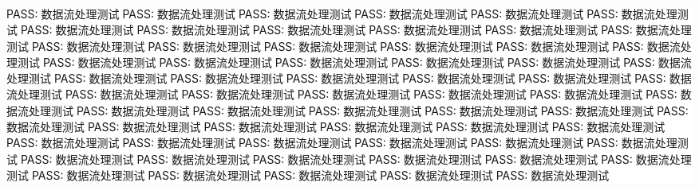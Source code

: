 PASS: 数据流处理测试
PASS: 数据流处理测试
PASS: 数据流处理测试
PASS: 数据流处理测试
PASS: 数据流处理测试
PASS: 数据流处理测试
PASS: 数据流处理测试
PASS: 数据流处理测试
PASS: 数据流处理测试
PASS: 数据流处理测试
PASS: 数据流处理测试
PASS: 数据流处理测试
PASS: 数据流处理测试
PASS: 数据流处理测试
PASS: 数据流处理测试
PASS: 数据流处理测试
PASS: 数据流处理测试
PASS: 数据流处理测试
PASS: 数据流处理测试
PASS: 数据流处理测试
PASS: 数据流处理测试
PASS: 数据流处理测试
PASS: 数据流处理测试
PASS: 数据流处理测试
PASS: 数据流处理测试
PASS: 数据流处理测试
PASS: 数据流处理测试
PASS: 数据流处理测试
PASS: 数据流处理测试
PASS: 数据流处理测试
PASS: 数据流处理测试
PASS: 数据流处理测试
PASS: 数据流处理测试
PASS: 数据流处理测试
PASS: 数据流处理测试
PASS: 数据流处理测试
PASS: 数据流处理测试
PASS: 数据流处理测试
PASS: 数据流处理测试
PASS: 数据流处理测试
PASS: 数据流处理测试
PASS: 数据流处理测试
PASS: 数据流处理测试
PASS: 数据流处理测试
PASS: 数据流处理测试
PASS: 数据流处理测试
PASS: 数据流处理测试
PASS: 数据流处理测试
PASS: 数据流处理测试
PASS: 数据流处理测试
PASS: 数据流处理测试
PASS: 数据流处理测试
PASS: 数据流处理测试
PASS: 数据流处理测试
PASS: 数据流处理测试
PASS: 数据流处理测试
PASS: 数据流处理测试
PASS: 数据流处理测试
PASS: 数据流处理测试
PASS: 数据流处理测试
PASS: 数据流处理测试
PASS: 数据流处理测试
PASS: 数据流处理测试
PASS: 数据流处理测试